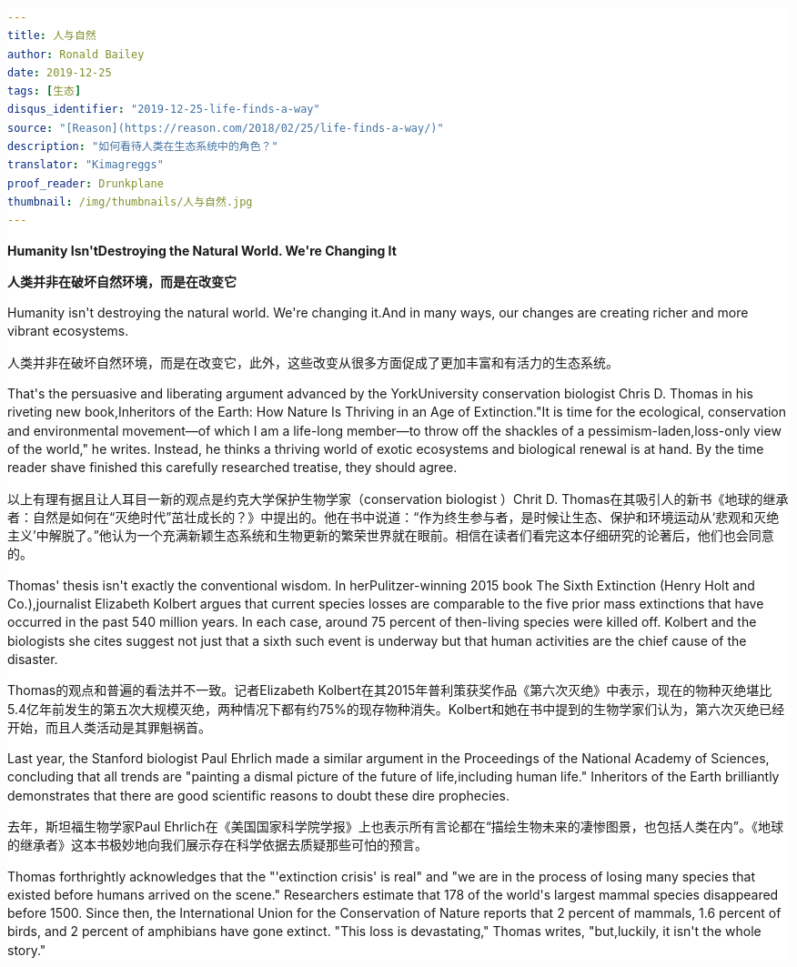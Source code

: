 ```yaml
---
title: 人与自然
author: Ronald Bailey
date: 2019-12-25
tags: [生态]
disqus_identifier: "2019-12-25-life-finds-a-way"
source: "[Reason](https://reason.com/2018/02/25/life-finds-a-way/)"
description: "如何看待人类在生态系统中的角色？"
translator: "Kimagreggs"
proof_reader: Drunkplane
thumbnail: /img/thumbnails/人与自然.jpg
---
```

**Humanity Isn'tDestroying the Natural World. We're Changing It**

**人类并非在破坏自然环境，而是在改变它**

Humanity isn't destroying the natural world. We're changing it.And in many ways, our changes are creating richer and more vibrant ecosystems.

人类并非在破坏自然环境，而是在改变它，此外，这些改变从很多方面促成了更加丰富和有活力的生态系统。

That's the persuasive and liberating argument advanced by the YorkUniversity conservation biologist Chris D. Thomas in his riveting new book,Inheritors of the Earth: How Nature Is Thriving in an Age of Extinction."It is time for the ecological, conservation and environmental movement—of which I am a life-long member—to throw off the shackles of a pessimism-laden,loss-only view of the world," he writes. Instead, he thinks a thriving world of exotic ecosystems and biological renewal is at hand. By the time reader shave finished this carefully researched treatise, they should agree.

以上有理有据且让人耳目一新的观点是约克大学保护生物学家（conservation biologist ）Chrit D. Thomas在其吸引人的新书《地球的继承者：自然是如何在“灭绝时代”茁壮成长的？》中提出的。他在书中说道：“作为终生参与者，是时候让生态、保护和环境运动从‘悲观和灭绝主义’中解脱了。”他认为一个充满新颖生态系统和生物更新的繁荣世界就在眼前。相信在读者们看完这本仔细研究的论著后，他们也会同意的。

Thomas' thesis isn't exactly the conventional wisdom. In herPulitzer-winning 2015 book The Sixth Extinction (Henry Holt and Co.),journalist Elizabeth Kolbert argues that current species losses are comparable to the five prior mass extinctions that have occurred in the past 540 million years. In each case, around 75 percent of then-living species were killed off. Kolbert and the biologists she cites suggest not just that a sixth such event is underway but that human activities are the chief cause of the disaster.

Thomas的观点和普遍的看法并不一致。记者Elizabeth Kolbert在其2015年普利策获奖作品《第六次灭绝》中表示，现在的物种灭绝堪比5.4亿年前发生的第五次大规模灭绝，两种情况下都有约75%的现存物种消失。Kolbert和她在书中提到的生物学家们认为，第六次灭绝已经开始，而且人类活动是其罪魁祸首。

Last year, the Stanford biologist Paul Ehrlich made a similar argument in the Proceedings of the National Academy of Sciences, concluding that all trends are "painting a dismal picture of the future of life,including human life." Inheritors of the Earth brilliantly demonstrates that there are good scientific reasons to doubt these dire prophecies.

去年，斯坦福生物学家Paul Ehrlich在《美国国家科学院学报》上也表示所有言论都在“描绘生物未来的凄惨图景，也包括人类在内”。《地球的继承者》这本书极妙地向我们展示存在科学依据去质疑那些可怕的预言。

Thomas forthrightly acknowledges that the "'extinction crisis' is real" and "we are in the process of losing many species that existed before humans arrived on the scene." Researchers estimate that 178 of the world's largest mammal species disappeared before 1500. Since then, the International Union for the Conservation of Nature reports that 2 percent of mammals, 1.6 percent of birds, and 2 percent of amphibians have gone extinct. "This loss is devastating," Thomas writes, "but,luckily, it isn't the whole story."
